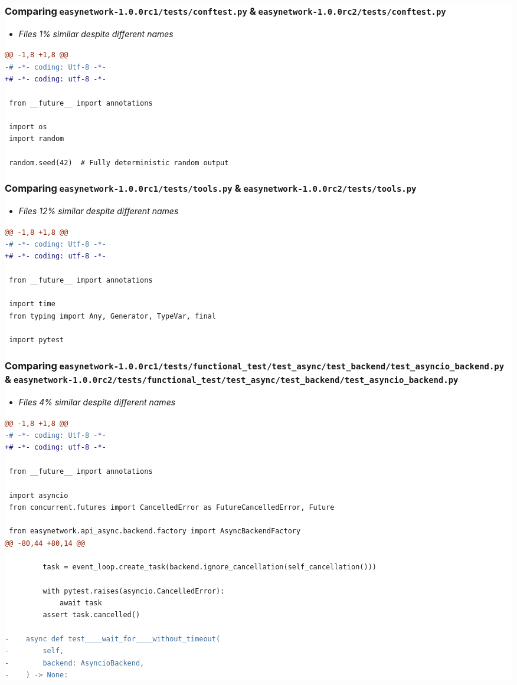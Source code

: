 ### Comparing `easynetwork-1.0.0rc1/tests/conftest.py` & `easynetwork-1.0.0rc2/tests/conftest.py`

 * *Files 1% similar despite different names*

```diff
@@ -1,8 +1,8 @@
-# -*- coding: Utf-8 -*-
+# -*- coding: utf-8 -*-
 
 from __future__ import annotations
 
 import os
 import random
 
 random.seed(42)  # Fully deterministic random output
```

### Comparing `easynetwork-1.0.0rc1/tests/tools.py` & `easynetwork-1.0.0rc2/tests/tools.py`

 * *Files 12% similar despite different names*

```diff
@@ -1,8 +1,8 @@
-# -*- coding: Utf-8 -*-
+# -*- coding: utf-8 -*-
 
 from __future__ import annotations
 
 import time
 from typing import Any, Generator, TypeVar, final
 
 import pytest
```

### Comparing `easynetwork-1.0.0rc1/tests/functional_test/test_async/test_backend/test_asyncio_backend.py` & `easynetwork-1.0.0rc2/tests/functional_test/test_async/test_backend/test_asyncio_backend.py`

 * *Files 4% similar despite different names*

```diff
@@ -1,8 +1,8 @@
-# -*- coding: Utf-8 -*-
+# -*- coding: utf-8 -*-
 
 from __future__ import annotations
 
 import asyncio
 from concurrent.futures import CancelledError as FutureCancelledError, Future
 
 from easynetwork.api_async.backend.factory import AsyncBackendFactory
@@ -80,44 +80,14 @@
 
         task = event_loop.create_task(backend.ignore_cancellation(self_cancellation()))
 
         with pytest.raises(asyncio.CancelledError):
             await task
         assert task.cancelled()
 
-    async def test____wait_for____without_timeout(
-        self,
-        backend: AsyncioBackend,
-    ) -> None:
```